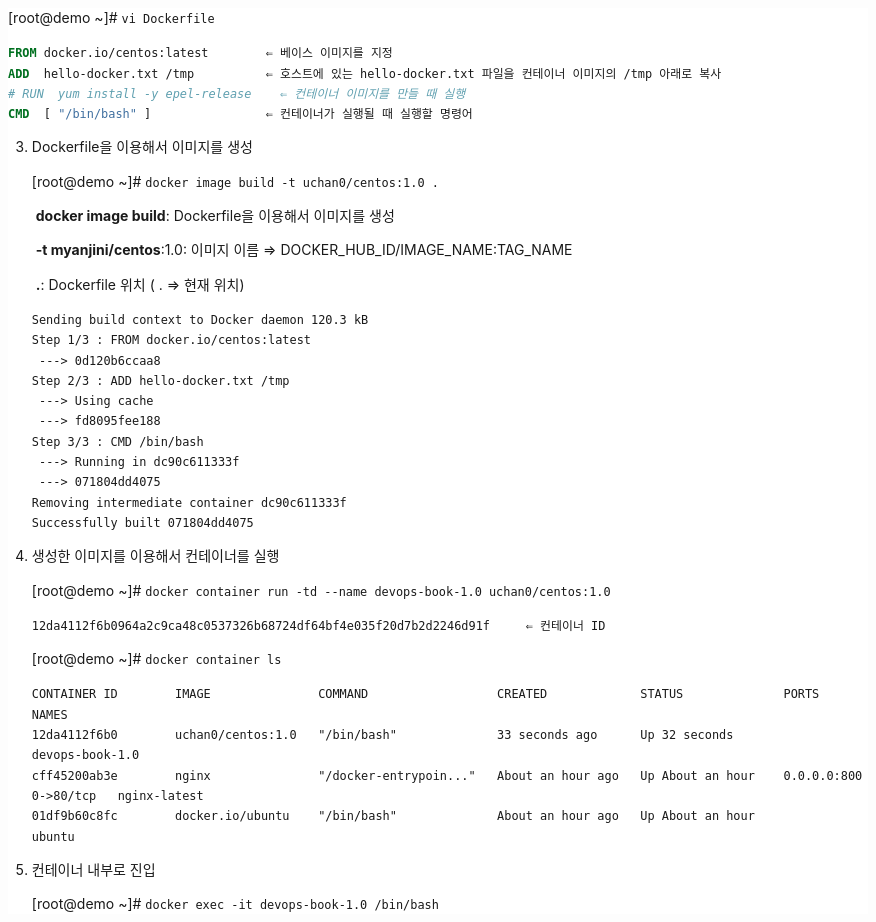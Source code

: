    [root@demo ~]# `vi Dockerfile`

   ```dockerfile
   FROM docker.io/centos:latest        ⇐ 베이스 이미지를 지정
   ADD  hello-docker.txt /tmp          ⇐ 호스트에 있는 hello-docker.txt 파일을 컨테이너 이미지의 /tmp 아래로 복사
   # RUN  yum install -y epel-release    ⇐ 컨테이너 이미지를 만들 때 실행
   CMD  [ "/bin/bash" ]                ⇐ 컨테이너가 실행될 때 실행할 명령어
   ```

3. Dockerfile을 이용해서 이미지를 생성

   [root@demo ~]# `docker image build -t uchan0/centos:1.0 .`

   ​						**docker image build**: Dockerfile을 이용해서 이미지를 생성

   ​						 **-t myanjini/centos**:1.0: 이미지 이름 ⇒ DOCKER_HUB_ID/IMAGE_NAME:TAG_NAME

   ​						**.**:  Dockerfile 위치 ( . ⇒ 현재 위치)

   ```
   Sending build context to Docker daemon 120.3 kB
   Step 1/3 : FROM docker.io/centos:latest
    ---> 0d120b6ccaa8
   Step 2/3 : ADD hello-docker.txt /tmp
    ---> Using cache
    ---> fd8095fee188
   Step 3/3 : CMD /bin/bash
    ---> Running in dc90c611333f
    ---> 071804dd4075
   Removing intermediate container dc90c611333f
   Successfully built 071804dd4075
   ```

4. 생성한 이미지를 이용해서 컨테이너를 실행

   [root@demo ~]# `docker container run -td --name devops-book-1.0 uchan0/centos:1.0`

   ```
   12da4112f6b0964a2c9ca48c0537326b68724df64bf4e035f20d7b2d2246d91f		⇐ 컨테이너 ID
   ```

   [root@demo ~]# `docker container ls`

   ```
   CONTAINER ID        IMAGE               COMMAND                  CREATED             STATUS              PORTS                  NAMES
   12da4112f6b0        uchan0/centos:1.0   "/bin/bash"              33 seconds ago      Up 32 seconds                              devops-book-1.0
   cff45200ab3e        nginx               "/docker-entrypoin..."   About an hour ago   Up About an hour    0.0.0.0:8000->80/tcp   nginx-latest
   01df9b60c8fc        docker.io/ubuntu    "/bin/bash"              About an hour ago   Up About an hour                           ubuntu
   ```

   

5. 컨테이너 내부로 진입

   [root@demo ~]# `docker exec -it devops-book-1.0 /bin/bash`
